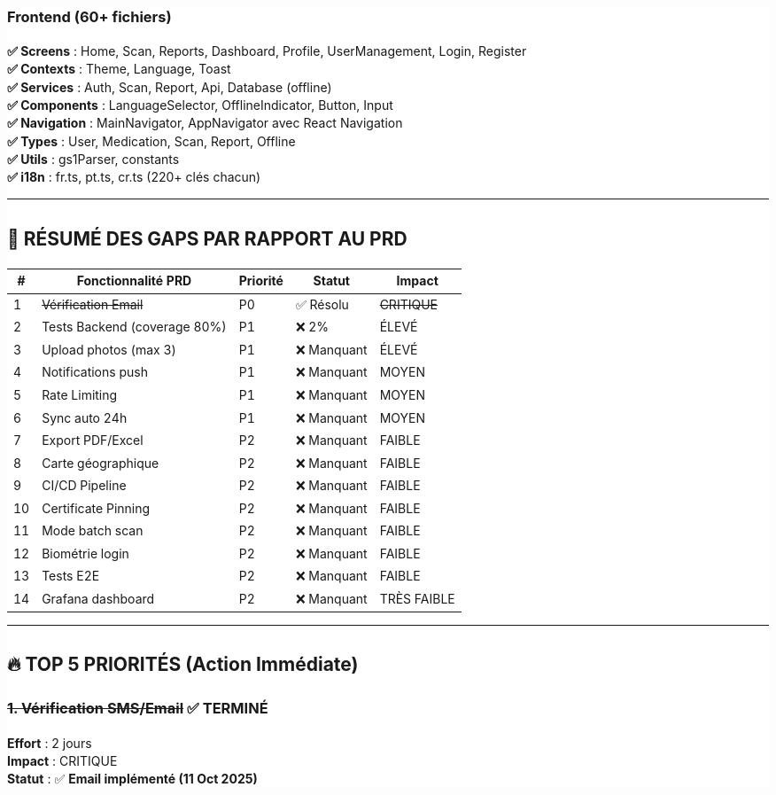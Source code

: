 ### Frontend (60+ fichiers)

**✅ Screens** : Home, Scan, Reports, Dashboard, Profile, UserManagement, Login, Register  
**✅ Contexts** : Theme, Language, Toast  
**✅ Services** : Auth, Scan, Report, Api, Database (offline)  
**✅ Components** : LanguageSelector, OfflineIndicator, Button, Input  
**✅ Navigation** : MainNavigator, AppNavigator avec React Navigation  
**✅ Types** : User, Medication, Scan, Report, Offline  
**✅ Utils** : gs1Parser, constants  
**✅ i18n** : fr.ts, pt.ts, cr.ts (220+ clés chacun)

---

## 📄 RÉSUMÉ DES GAPS PAR RAPPORT AU PRD

| #   | Fonctionnalité PRD           | Priorité | Statut      | Impact       |
| --- | ---------------------------- | -------- | ----------- | ------------ |
| 1   | ~~Vérification Email~~       | P0       | ✅ Résolu   | ~~CRITIQUE~~ |
| 2   | Tests Backend (coverage 80%) | P1       | ❌ 2%       | ÉLEVÉ        |
| 3   | Upload photos (max 3)        | P1       | ❌ Manquant | ÉLEVÉ        |
| 4   | Notifications push           | P1       | ❌ Manquant | MOYEN        |
| 5   | Rate Limiting                | P1       | ❌ Manquant | MOYEN        |
| 6   | Sync auto 24h                | P1       | ❌ Manquant | MOYEN        |
| 7   | Export PDF/Excel             | P2       | ❌ Manquant | FAIBLE       |
| 8   | Carte géographique           | P2       | ❌ Manquant | FAIBLE       |
| 9   | CI/CD Pipeline               | P2       | ❌ Manquant | FAIBLE       |
| 10  | Certificate Pinning          | P2       | ❌ Manquant | FAIBLE       |
| 11  | Mode batch scan              | P2       | ❌ Manquant | FAIBLE       |
| 12  | Biométrie login              | P2       | ❌ Manquant | FAIBLE       |
| 13  | Tests E2E                    | P2       | ❌ Manquant | FAIBLE       |
| 14  | Grafana dashboard            | P2       | ❌ Manquant | TRÈS FAIBLE  |

---

## 🔥 TOP 5 PRIORITÉS (Action Immédiate)

### ~~1. Vérification SMS/Email~~ ✅ **TERMINÉ**

**Effort** : 2 jours  
**Impact** : CRITIQUE  
**Statut** : ✅ **Email implémenté (11 Oct 2025)**
